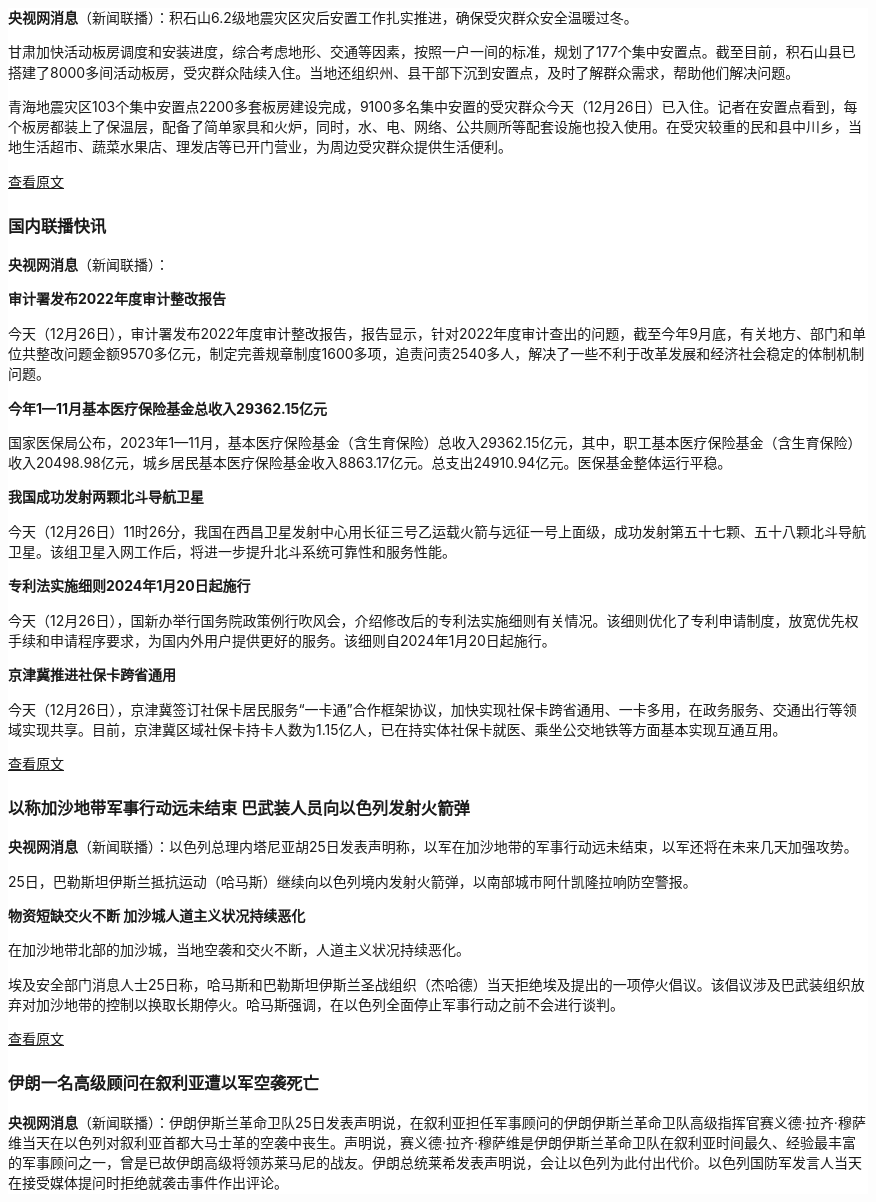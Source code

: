 **央视网消息**（新闻联播）：积石山6.2级地震灾区灾后安置工作扎实推进，确保受灾群众安全温暖过冬。

甘肃加快活动板房调度和安装进度，综合考虑地形、交通等因素，按照一户一间的标准，规划了177个集中安置点。截至目前，积石山县已搭建了8000多间活动板房，受灾群众陆续入住。当地还组织州、县干部下沉到安置点，及时了解群众需求，帮助他们解决问题。

青海地震灾区103个集中安置点2200多套板房建设完成，9100多名集中安置的受灾群众今天（12月26日）已入住。记者在安置点看到，每个板房都装上了保温层，配备了简单家具和火炉，同时，水、电、网络、公共厕所等配套设施也投入使用。在受灾较重的民和县中川乡，当地生活超市、蔬菜水果店、理发店等已开门营业，为周边受灾群众提供生活便利。

[查看原文](https://tv.cctv.com/2023/12/26/VIDEDKzETiCDGiSO92k9Npoj231226.shtml)

### 国内联播快讯

**央视网消息**（新闻联播）：

**审计署发布2022年度审计整改报告**

今天（12月26日），审计署发布2022年度审计整改报告，报告显示，针对2022年度审计查出的问题，截至今年9月底，有关地方、部门和单位共整改问题金额9570多亿元，制定完善规章制度1600多项，追责问责2540多人，解决了一些不利于改革发展和经济社会稳定的体制机制问题。

**今年1—11月基本医疗保险基金总收入29362.15亿元**

国家医保局公布，2023年1—11月，基本医疗保险基金（含生育保险）总收入29362.15亿元，其中，职工基本医疗保险基金（含生育保险）收入20498.98亿元，城乡居民基本医疗保险基金收入8863.17亿元。总支出24910.94亿元。医保基金整体运行平稳。

**我国成功发射两颗北斗导航卫星**

今天（12月26日）11时26分，我国在西昌卫星发射中心用长征三号乙运载火箭与远征一号上面级，成功发射第五十七颗、五十八颗北斗导航卫星。该组卫星入网工作后，将进一步提升北斗系统可靠性和服务性能。

**专利法实施细则2024年1月20日起施行**

今天（12月26日），国新办举行国务院政策例行吹风会，介绍修改后的专利法实施细则有关情况。该细则优化了专利申请制度，放宽优先权手续和申请程序要求，为国内外用户提供更好的服务。该细则自2024年1月20日起施行。

**京津冀推进社保卡跨省通用**

今天（12月26日），京津冀签订社保卡居民服务“一卡通”合作框架协议，加快实现社保卡跨省通用、一卡多用，在政务服务、交通出行等领域实现共享。目前，京津冀区域社保卡持卡人数为1.15亿人，已在持实体社保卡就医、乘坐公交地铁等方面基本实现互通互用。

[查看原文](https://tv.cctv.com/2023/12/26/VIDE0y7Izzp3uofPYoW03RMV231226.shtml)

### 以称加沙地带军事行动远未结束 巴武装人员向以色列发射火箭弹

**央视网消息**（新闻联播）：以色列总理内塔尼亚胡25日发表声明称，以军在加沙地带的军事行动远未结束，以军还将在未来几天加强攻势。

25日，巴勒斯坦伊斯兰抵抗运动（哈马斯）继续向以色列境内发射火箭弹，以南部城市阿什凯隆拉响防空警报。

**物资短缺交火不断 加沙城人道主义状况持续恶化**

在加沙地带北部的加沙城，当地空袭和交火不断，人道主义状况持续恶化。

埃及安全部门消息人士25日称，哈马斯和巴勒斯坦伊斯兰圣战组织（杰哈德）当天拒绝埃及提出的一项停火倡议。该倡议涉及巴武装组织放弃对加沙地带的控制以换取长期停火。哈马斯强调，在以色列全面停止军事行动之前不会进行谈判。

[查看原文](https://tv.cctv.com/2023/12/26/VIDEIVaTB2lXgfpyv8M6MGHA231226.shtml)

### 伊朗一名高级顾问在叙利亚遭以军空袭死亡

**央视网消息**（新闻联播）：伊朗伊斯兰革命卫队25日发表声明说，在叙利亚担任军事顾问的伊朗伊斯兰革命卫队高级指挥官赛义德·拉齐·穆萨维当天在以色列对叙利亚首都大马士革的空袭中丧生。声明说，赛义德·拉齐·穆萨维是伊朗伊斯兰革命卫队在叙利亚时间最久、经验最丰富的军事顾问之一，曾是已故伊朗高级将领苏莱马尼的战友。伊朗总统莱希发表声明说，会让以色列为此付出代价。以色列国防军发言人当天在接受媒体提问时拒绝就袭击事件作出评论。
